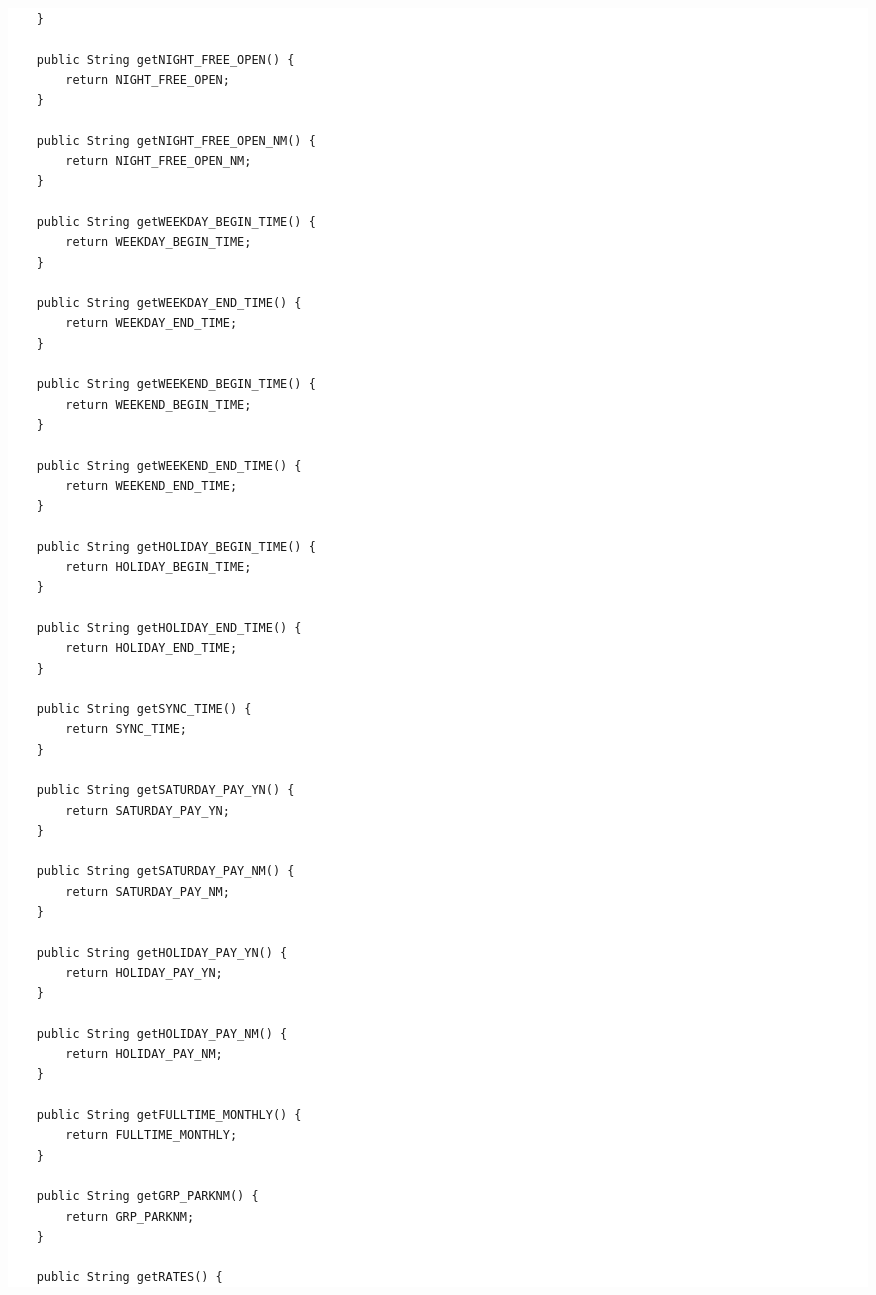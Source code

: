 ```
    }

    public String getNIGHT_FREE_OPEN() {
        return NIGHT_FREE_OPEN;
    }

    public String getNIGHT_FREE_OPEN_NM() {
        return NIGHT_FREE_OPEN_NM;
    }

    public String getWEEKDAY_BEGIN_TIME() {
        return WEEKDAY_BEGIN_TIME;
    }

    public String getWEEKDAY_END_TIME() {
        return WEEKDAY_END_TIME;
    }

    public String getWEEKEND_BEGIN_TIME() {
        return WEEKEND_BEGIN_TIME;
    }

    public String getWEEKEND_END_TIME() {
        return WEEKEND_END_TIME;
    }

    public String getHOLIDAY_BEGIN_TIME() {
        return HOLIDAY_BEGIN_TIME;
    }

    public String getHOLIDAY_END_TIME() {
        return HOLIDAY_END_TIME;
    }

    public String getSYNC_TIME() {
        return SYNC_TIME;
    }

    public String getSATURDAY_PAY_YN() {
        return SATURDAY_PAY_YN;
    }

    public String getSATURDAY_PAY_NM() {
        return SATURDAY_PAY_NM;
    }

    public String getHOLIDAY_PAY_YN() {
        return HOLIDAY_PAY_YN;
    }

    public String getHOLIDAY_PAY_NM() {
        return HOLIDAY_PAY_NM;
    }

    public String getFULLTIME_MONTHLY() {
        return FULLTIME_MONTHLY;
    }

    public String getGRP_PARKNM() {
        return GRP_PARKNM;
    }

    public String getRATES() {
```